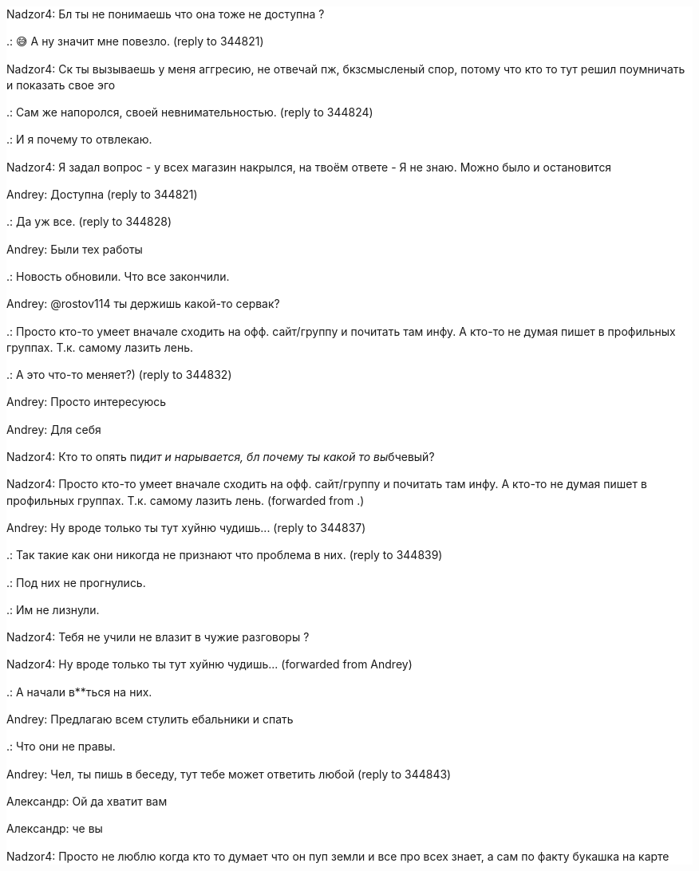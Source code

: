 Nadzor4: Бл ты не понимаешь что она тоже не доступна ?

.: 😅 А ну значит мне повезло. (reply to 344821)

Nadzor4: Ск ты вызываешь у меня аггресию, не отвечай пж, бкзсмысленый спор, потому что кто то тут решил поумничать и показать свое эго

.: Сам же напоролся, своей невнимательностью. (reply to 344824)

.: И я почему то отвлекаю.

Nadzor4: Я задал вопрос - у всех магазин накрылся, на твоём ответе - Я не знаю. Можно было и остановится

Andrey: Доступна (reply to 344821)

.: Да уж все. (reply to 344828)

Andrey: Были тех работы

.: Новость обновили. Что все закончили.

Andrey: @rostov114 ты держишь какой-то сервак?

.: Просто кто-то умеет вначале сходить на офф. сайт/группу и почитать там инфу. А кто-то не думая пишет в профильных группах. Т.к. самому лазить лень.

.: А это что-то меняет?) (reply to 344832)

Andrey: Просто интересуюсь

Andrey: Для себя

Nadzor4: Кто то опять пи*дит и нарывается, бл почему ты какой то вы*бчевый?

Nadzor4: Просто кто-то умеет вначале сходить на офф. сайт/группу и почитать там инфу. А кто-то не думая пишет в профильных группах. Т.к. самому лазить лень. (forwarded from .)

Andrey: Ну вроде только ты тут хуйню чудишь... (reply to 344837)

.: Так такие как они никогда не признают что проблема в них. (reply to 344839)

.: Под них не прогнулись.

.: Им не лизнули.

Nadzor4: Тебя не учили не влазит в чужие разговоры ?

Nadzor4: Ну вроде только ты тут хуйню чудишь... (forwarded from Andrey)

.: А начали в**ться на них.

Andrey: Предлагаю всем стулить ебальники и спать

.: Что они не правы.

Andrey: Чел, ты пишь в беседу, тут тебе может ответить любой (reply to 344843)

Александр: Ой да хватит вам

Александр: че вы

Nadzor4: Просто не люблю когда кто то думает что он пуп земли и все про всех знает, а сам по факту букашка на карте
